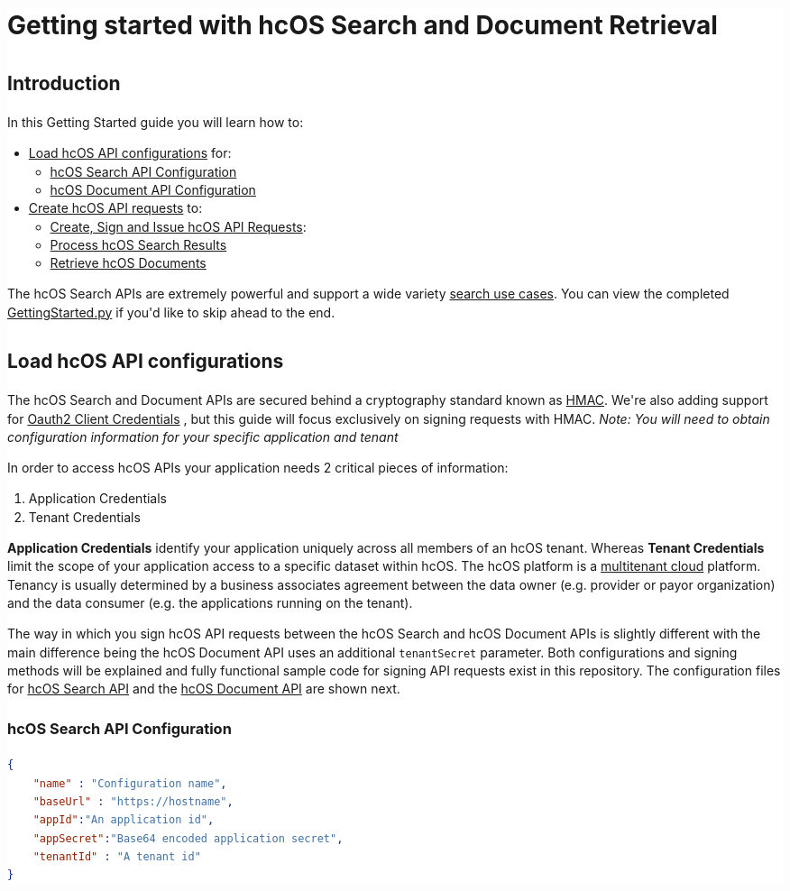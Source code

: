 
# Getting started with hcOS Search and Document Retrieval

## Introduction

In this Getting Started guide you will learn how to:

* [Load hcOS API configurations](#LoadhcOSAPIconfigurations) for:
  * [hcOS Search API Configuration](#hcOSSearchAPIConfiguration)
  * [hcOS Document API Configuration](#hcOSDocumentAPIConfiguration)
* [Create hcOS API requests](#CreatehcOSAPIrequests) to:
  * [Create, Sign and Issue hcOS API Requests](#CreateSignhandIssuehOSAPIRequests):
  * [Process hcOS Search Results](#ProcesshcOSSearchResults)
  * [Retrieve hcOS Documents](#RetrievehcOSDocuments)

The hcOS Search APIs are extremely powerful and support a wide variety [search use cases](../../data/Searches.json). You can view the completed [GettingStarted.py](GettingStarted.py) if you'd like to skip ahead to the end.

## Load hcOS API configurations

The hcOS Search and Document APIs are secured behind a cryptography standard known as [HMAC](https://en.wikipedia.org/wiki/HMAC). We're also adding support for [Oauth2 Client Credentials](https://www.oauth.com/oauth2-servers/access-tokens/client-credentials/) , but this guide will focus exclusively on signing requests with HMAC. *Note: You will need to obtain configuration information for your specific application and tenant*

In order to access hcOS APIs your application needs 2 critical pieces of information:

1. Application Credentials
2. Tenant Credentials

**Application Credentials** identify your application uniquely across all members of an hcOS tenant. Whereas **Tenant Credentials** limit the scope of your application access to a specific dataset within hcOS. The hcOS platform is a [multitenant cloud](https://searchcloudcomputing.techtarget.com/definition/multi-tenant-cloud) platform. Tenancy is usually determined by a business associates agreement between the data owner (e.g. provider or payor organization) and the data consumer (e.g. the applications running on the tenant).

The way in which you sign hcOS API requests between the hcOS Search and hcOS Document APIs is slightly different with the main difference being the hcOS Document API uses an additional ```tenantSecret``` parameter. Both configurations and signing methods will be explained and fully functional sample code for signing API requests exist in this repository. The configuration files for [hcOS Search API](#hcOSSearchAPIConfiguration) and the [hcOS Document API](#hcOSDocumentAPIConfiguration) are shown next.

### hcOS Search API Configuration

```JSON
{
    "name" : "Configuration name",
    "baseUrl" : "https://hostname",
    "appId":"An application id",
    "appSecret":"Base64 encoded application secret",
    "tenantId" : "A tenant id"
}
```
